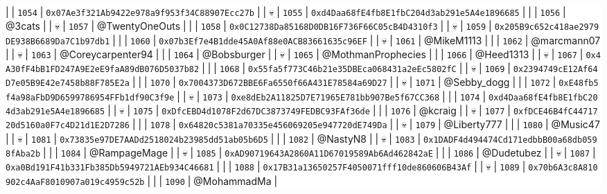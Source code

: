 |  | `1054` | `0x07Ae3f321Ab9422e978a9f953f34C88907Ecc27b` |
| 💀 | `1055` | `0xd4Daa68fE4fb8E1fbC204d3ab291e5A4e1896685` |
|  | `1056` | @3cats |
| 💀 | `1057` | @TwentyOneOuts |
|  | `1058` | `0x0C12738Da85168D0DB16F736F66C05cB4D4310f3` |
| 💀 | `1059` | `0x205B9c652c418ae2979DE938B6689Da7C1b97db1` |
|  | `1060` | `0x07b3Ef7e4B1dde45A0Af88e0ACB83661635c96EF` |
| 💀 | `1061` | @MikeM1113 |
|  | `1062` | @marcmann07 |
| 💀 | `1063` | @Coreycarpenter94 |
|  | `1064` | @Bobsburger |
| 💀 | `1065` | @MothmanProphecies |
|  | `1066` | @Heed1313 |
| 💀 | `1067` | `0x4A30fF4bB1FD247A9E2eE9faA89dB076D5037b82` |
|  | `1068` | `0x55fa5f773C46b21e35DBEca068431a2eEc5802fC` |
| 💀 | `1069` | `0x2394749cE12Af64D7e05B9E42e7458b88F785E2a` |
|  | `1070` | `0x7004373D672BBE6Fa6550f66A431E78584a69D27` |
| 💀 | `1071` | @Sebby_dogg |
|  | `1072` | `0xE48fb5f4a98aFbD9D6599786954FFb1df90C3f9e` |
| 💀 | `1073` | `0xe8dEb2A11825D7E71965E781bb907Be5f67CC368` |
|  | `1074` | `0xd4Daa68fE4fb8E1fbC204d3ab291e5A4e1896685` |
| 💀 | `1075` | `0xDfcEBD4d1078F2d67DC3873749FEDBC93FAf36de` |
|  | `1076` | @kcraig |
| 💀 | `1077` | `0xfDCE46B4fC4471720d5160a0F7c4D21d1E2D7286` |
|  | `1078` | `0x64820c5381a70335e456069205e947720dE749Da` |
| 💀 | `1079` | @Liberty777 |
|  | `1080` | @Music47 |
| 💀 | `1081` | `0x73835e97DE7AADd2518024b23985dd51ab05b6D5` |
|  | `1082` | @NastyN8 |
| 💀 | `1083` | `0x1DADF4d494474Cd171edbbB00a68db0598fAba2b` |
|  | `1084` | @RampageMage |
| 💀 | `1085` | `0xAD90719643A2860A11D67019589Ab6Ad462842aE` |
|  | `1086` | @Dudetubez |
| 💀 | `1087` | `0xa0Bd191F41b331Fb385Db5949721AEb934C46681` |
|  | `1088` | `0x17B31a13650257F4050071fff10de860606B43Af` |
| 💀 | `1089` | `0x70b6A3c8A810902c4AaF8010907a019c4959c52b` |
|  | `1090` | @MohammadMa |